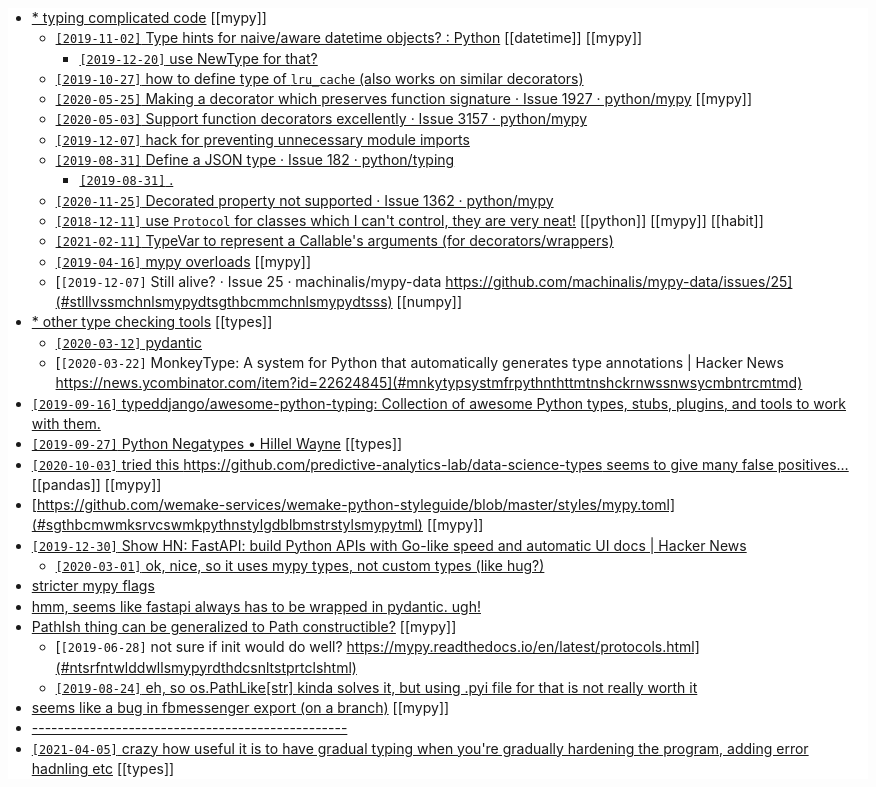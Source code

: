 -   [\* typing complicated code](#typngcmplctdcd) [[mypy]]
    -   [`[2019-11-02]` Type hints for naive/aware datetime objects? : Python](#swwwrddtcmrpythncmmntsvddphntsfrnvwrdttmbjctspythn) [[datetime]] [[mypy]]
        -   [`[2019-12-20]` use NewType for that?](#snwtypfrtht) 
    -   [`[2019-10-27]` how to define type of `lru_cache` (also works on similar decorators)](#sgthbcmpythnmypyssshwtdfnypflrcchlswrksnsmlrdcrtrs) 
    -   [`[2020-05-25]` Making a decorator which preserves function signature · Issue 1927 · python/mypy](#sgthbcmpythnmypysssmkngdcsrvsfnctnsgntrsspythnmypy) [[mypy]]
    -   [`[2020-05-03]` Support function decorators excellently · Issue 3157 · python/mypy](#sgthbcmpythnmypyssssscmmndcrtrsxcllntlysspythnmypy) 
    -   [`[2019-12-07]` hack for preventing unnecessary module imports](#swwwrddtcmrpythncmmntshmjkfrprvntngnncssrymdlmprts) 
    -   [`[2019-08-31]` Define a JSON type · Issue 182 · python/typing](#sgthbcmpythntypngsssdfnjsntypsspythntypng) 
        -   [`[2019-08-31]` .](#15874_16091) 
    -   [`[2020-11-25]` Decorated property not supported · Issue 1362 · python/mypy](#sgthbcmpythnmypysssdcrtdprprtyntspprtdsspythnmypy) 
    -   [`[2018-12-11]` use `Protocol` for classes which I can't control, they are very neat!](#sprtclfrclssswhchcntcntrlthyrvrynt) [[python]] [[mypy]] [[habit]]
    -   [`[2021-02-11]` TypeVar to represent a Callable's arguments (for decorators/wrappers)](#sgthbcmpythnmypyssstypvrtllblsrgmntsfrdcrtrswrpprs) 
    -   [`[2019-04-16]` mypy overloads](#mypyvrlds) [[mypy]]
    -   [`[2019-12-07]` Still alive? · Issue 25 · machinalis/mypy-data https://github.com/machinalis/mypy-data/issues/25](#stlllvssmchnlsmypydtsgthbcmmchnlsmypydtsss) [[numpy]]
-   [\* other type checking tools](#thrtypchckngtls) [[types]]
    -   [`[2020-03-12]` pydantic](#spydntcdcshlpmnlpydntc) 
    -   [`[2020-03-22]` MonkeyType: A system for Python that automatically generates type annotations | Hacker News https://news.ycombinator.com/item?id=22624845](#mnkytypsystmfrpythnthttmtnshckrnwssnwsycmbntrcmtmd) 
-   [`[2019-09-16]` typeddjango/awesome-python-typing: Collection of awesome Python types, stubs, plugins, and tools to work with them.](#sgthbcmtypddjngwsmpythntysstbsplgnsndtlstwrkwththm) 
-   [`[2019-09-27]` Python Negatypes • Hillel Wayne](#swwwhlllwyncmpstngtypspythnngtypshlllwyn) [[types]]
-   [`[2020-10-03]` tried this https://github.com/predictive-analytics-lab/data-science-types seems to give many false positives&#x2026;](#trdthssgthbcmprdctvnlytcsscnctypssmstgvmnyflspstvs) [[pandas]] [[mypy]]
-   [https://github.com/wemake-services/wemake-python-styleguide/blob/master/styles/mypy.toml](#sgthbcmwmksrvcswmkpythnstylgdblbmstrstylsmypytml) [[mypy]]
-   [`[2019-12-30]` Show HN: FastAPI: build Python APIs with Go-like speed and automatic UI docs | Hacker News](#snwsycmbntrcmtmdshwhnfstpwthglkspdndtmtcdcshckrnws) 
    -   [`[2020-03-01]` ok, nice, so it uses mypy types, not custom types (like hug?)](#kncstssmypytypsntcstmtypslkhg) 
-   [stricter mypy flags](#strctrmypyflgs) 
-   [hmm, seems like fastapi always has to be wrapped in pydantic. ugh!](#hmmsmslkfstplwyshstbwrppdnpydntcgh) 
-   [PathIsh thing can be generalized to Path constructible?](#pthshthngcnbgnrlzdtpthcnstrctbl) [[mypy]]
    -   [`[2019-06-28]` not sure if <span class="underline"><span class="underline">init</span></span> would do well? https://mypy.readthedocs.io/en/latest/protocols.html](#ntsrfntwlddwllsmypyrdthdcsnltstprtclshtml) 
    -   [`[2019-08-24]` eh, so os.PathLike[str] kinda solves it, but using .pyi file for that is not really worth it](#hsspthlkstrkndslvstbtsngpyflfrthtsntrllywrtht) 
-   [seems like a bug in fbmessenger export (on a branch)](#smslkbgnfbmssngrxprtnbrnch) [[mypy]]
-   [-------------------------------------------------](#22330_22424) 
-   [`[2021-04-05]` crazy how useful it is to have gradual typing when you're gradually hardening the program, adding error hadnling etc](#crzyhwsfltsthvgrdltypngwhnngthprgrmddngrrrhdnlngtc) [[types]]
